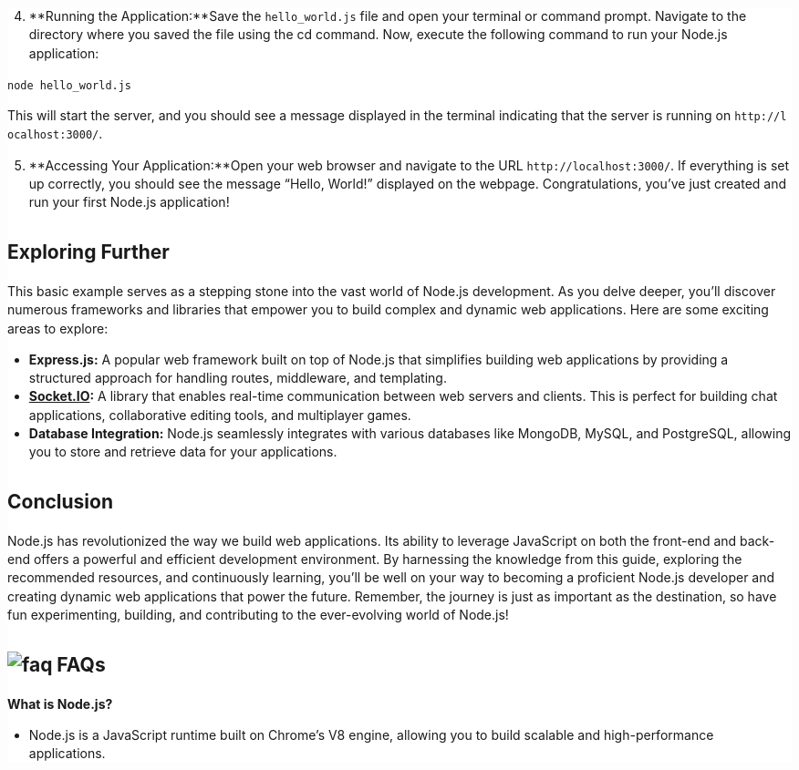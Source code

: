 
4. **Running the Application:**Save the `hello_world.js` file and open your terminal or command prompt. Navigate to the directory where you saved the file using the cd command. Now, execute the following command to run your Node.js application:



```
node hello_world.js
```


This will start the server, and you should see a message displayed in the terminal indicating that the server is running on `http://localhost:3000/`.  



5. **Accessing Your Application:**Open your web browser and navigate to the URL `http://localhost:3000/`. If everything is set up correctly, you should see the message “Hello, World!” displayed on the webpage. Congratulations, you’ve just created and run your first Node.js application!


Exploring Further
-----------------


This basic example serves as a stepping stone into the vast world of Node.js development. As you delve deeper, you’ll discover numerous frameworks and libraries that empower you to build complex and dynamic web applications. Here are some exciting areas to explore:


* **Express.js:** A popular web framework built on top of Node.js that simplifies building web applications by providing a structured approach for handling routes, middleware, and templating.
* [**Socket.IO**](http://socket.io)**:** A library that enables real-time communication between web servers and clients. This is perfect for building chat applications, collaborative editing tools, and multiplayer games.
* **Database Integration:** Node.js seamlessly integrates with various databases like MongoDB, MySQL, and PostgreSQL, allowing you to store and retrieve data for your applications.


Conclusion
----------


Node.js has revolutionized the way we build web applications. Its ability to leverage JavaScript on both the front-end and back-end offers a powerful and efficient development environment. By harnessing the knowledge from this guide, exploring the recommended resources, and continuously learning, you’ll be well on your way to becoming a proficient Node.js developer and creating dynamic web applications that power the future. Remember, the journey is just as important as the destination, so have fun experimenting, building, and contributing to the ever-evolving world of Node.js!



![faq](https://metana.io/wp-content/uploads/2024/05/Questions-bro-1.svg)
FAQs
----


**What is Node.js?**


* Node.js is a JavaScript runtime built on Chrome’s V8 engine, allowing you to build scalable and high-performance applications.
